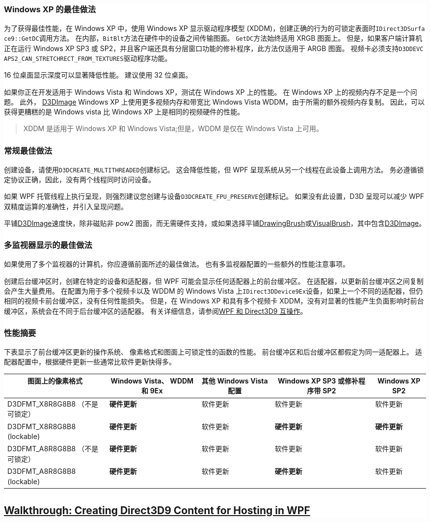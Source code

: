 ### Windows XP 的最佳做法

为了获得最佳性能，在 Windows XP 中，使用 Windows XP 显示驱动程序模型 (XDDM)，创建正确的行为的可锁定表面时`IDirect3DSurface9::GetDC`调用方法。 在内部，`BitBlt`方法在硬件中的设备之间传输图面。 `GetDC`方法始终适用 XRGB 图面上。 但是，如果客户端计算机正在运行 Windows XP SP3 或 SP2，并且客户端还具有分层窗口功能的修补程序，此方法仅适用于 ARGB 图面。 视频卡必须支持`D3DDEVCAPS2_CAN_STRETCHRECT_FROM_TEXTURES`驱动程序功能。

16 位桌面显示深度可以显著降低性能。 建议使用 32 位桌面。

如果你正在开发适用于 Windows Vista 和 Windows XP，测试在 Windows XP 上的性能。 在 Windows XP 上的视频内存不足是一个问题。 此外， [D3DImage](https://docs.microsoft.com/zh-cn/dotnet/api/system.windows.interop.d3dimage) Windows XP 上使用更多视频内存和带宽比 Windows Vista WDDM，由于所需的额外视频内存复制。 因此，可以获得更糟糕的是 Windows vista 比 Windows XP 上是相同的视频硬件的性能。

> XDDM 是适用于 Windows XP 和 Windows Vista;但是，WDDM 是仅在 Windows Vista 上可用。

### 常规最佳做法

创建设备，请使用`D3DCREATE_MULTITHREADED`创建标记。 这会降低性能，但 WPF 呈现系统从另一个线程在此设备上调用方法。 务必遵循锁定协议正确，因此，没有两个线程同时访问设备。

如果 WPF 托管线程上执行呈现，则强烈建议您创建与设备`D3DCREATE_FPU_PRESERVE`创建标记。 如果没有此设置，D3D 呈现可以减少 WPF 双精度运算的准确性，并引入呈现问题。

平铺[D3DImage](https://docs.microsoft.com/zh-cn/dotnet/api/system.windows.interop.d3dimage)速度快，除非磁贴非 pow2 图面，而无需硬件支持，或如果选择平铺[DrawingBrush](https://docs.microsoft.com/zh-cn/dotnet/api/system.windows.media.drawingbrush)或[VisualBrush](https://docs.microsoft.com/zh-cn/dotnet/api/system.windows.media.visualbrush)，其中包含[D3DImage](https://docs.microsoft.com/zh-cn/dotnet/api/system.windows.interop.d3dimage)。

### 多监视器显示的最佳做法

如果使用了多个监视器的计算机，你应遵循前面所述的最佳做法。 也有多监视器配置的一些额外的性能注意事项。

创建后台缓冲区时，创建在特定的设备和适配器，但 WPF 可能会显示任何适配器上的前台缓冲区。 在适配器，以更新前台缓冲区之间复制会产生大量费用。 在配置为用于多个视频卡以及 WDDM 的 Windows Vista 上`IDirect3DDevice9Ex`设备，如果上一个不同的适配器，但仍相同的视频卡前台缓冲区，没有任何性能损失。 但是，在 Windows XP 和具有多个视频卡 XDDM，没有对显著的性能产生负面影响时前台缓冲区，系统会在不同于后台缓冲区的适配器。 有关详细信息，请参阅[WPF 和 Direct3D9 互操作](https://docs.microsoft.com/zh-cn/dotnet/framework/wpf/advanced/wpf-and-direct3d9-interoperation)。

### 性能摘要

下表显示了前台缓冲区更新的操作系统、 像素格式和图面上可锁定性的函数的性能。 前台缓冲区和后台缓冲区都假定为同一适配器上。 适配器配置中，根据硬件更新一些通常比软件更新快得多。

| 图面上的像素格式               | Windows Vista、 WDDM 和 9Ex | 其他 Windows Vista 配置 | Windows XP SP3 或修补程序带 SP2 | Windows XP SP2 |
| ------------------------------ | --------------------------- | ----------------------- | ------------------------------- | -------------- |
| D3DFMT_X8R8G8B8 （不是可锁定） | **硬件更新**                | 软件更新                | 软件更新                        | 软件更新       |
| D3DFMT_X8R8G8B8 (lockable)     | **硬件更新**                | 软件更新                | **硬件更新**                    | **硬件更新**   |
| D3DFMT_A8R8G8B8 （不是可锁定） | **硬件更新**                | 软件更新                | 软件更新                        | 软件更新       |
| D3DFMT_A8R8G8B8 (lockable)     | **硬件更新**                | 软件更新                | **硬件更新**                    | 软件更新       |

## [Walkthrough: Creating Direct3D9 Content for Hosting in WPF](https://docs.microsoft.com/en-us/dotnet/framework/wpf/advanced/walkthrough-creating-direct3d9-content-for-hosting-in-wpf)
